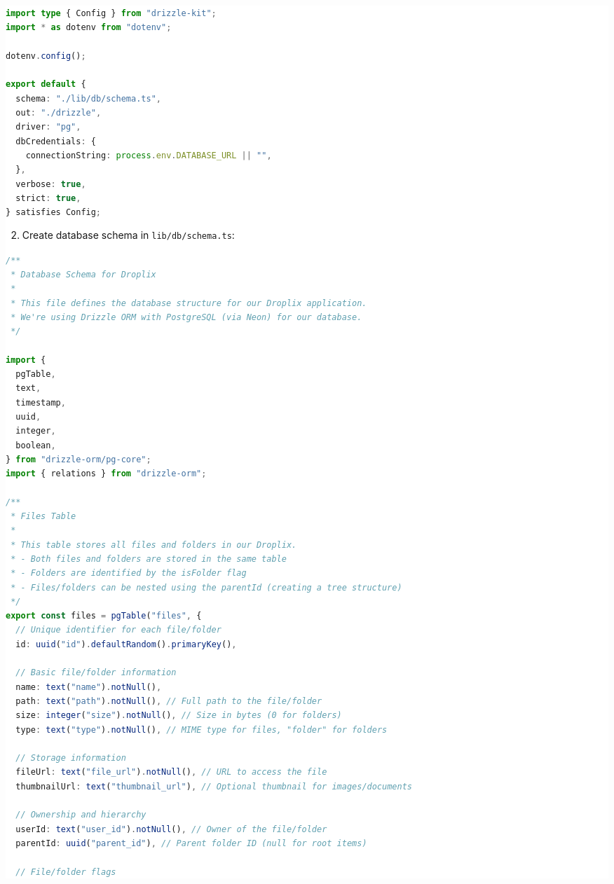 ```typescript
import type { Config } from "drizzle-kit";
import * as dotenv from "dotenv";

dotenv.config();

export default {
  schema: "./lib/db/schema.ts",
  out: "./drizzle",
  driver: "pg",
  dbCredentials: {
    connectionString: process.env.DATABASE_URL || "",
  },
  verbose: true,
  strict: true,
} satisfies Config;
```

2. Create database schema in `lib/db/schema.ts`:

```typescript
/**
 * Database Schema for Droplix
 *
 * This file defines the database structure for our Droplix application.
 * We're using Drizzle ORM with PostgreSQL (via Neon) for our database.
 */

import {
  pgTable,
  text,
  timestamp,
  uuid,
  integer,
  boolean,
} from "drizzle-orm/pg-core";
import { relations } from "drizzle-orm";

/**
 * Files Table
 *
 * This table stores all files and folders in our Droplix.
 * - Both files and folders are stored in the same table
 * - Folders are identified by the isFolder flag
 * - Files/folders can be nested using the parentId (creating a tree structure)
 */
export const files = pgTable("files", {
  // Unique identifier for each file/folder
  id: uuid("id").defaultRandom().primaryKey(),

  // Basic file/folder information
  name: text("name").notNull(),
  path: text("path").notNull(), // Full path to the file/folder
  size: integer("size").notNull(), // Size in bytes (0 for folders)
  type: text("type").notNull(), // MIME type for files, "folder" for folders

  // Storage information
  fileUrl: text("file_url").notNull(), // URL to access the file
  thumbnailUrl: text("thumbnail_url"), // Optional thumbnail for images/documents

  // Ownership and hierarchy
  userId: text("user_id").notNull(), // Owner of the file/folder
  parentId: uuid("parent_id"), // Parent folder ID (null for root items)

  // File/folder flags
```